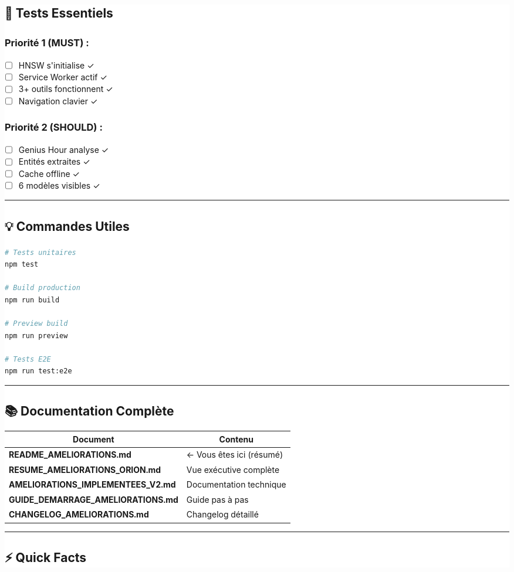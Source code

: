 
## 🎯 Tests Essentiels

### Priorité 1 (MUST) :
- [ ] HNSW s'initialise ✓
- [ ] Service Worker actif ✓
- [ ] 3+ outils fonctionnent ✓
- [ ] Navigation clavier ✓

### Priorité 2 (SHOULD) :
- [ ] Genius Hour analyse ✓
- [ ] Entités extraites ✓
- [ ] Cache offline ✓
- [ ] 6 modèles visibles ✓

---

## 💡 Commandes Utiles

```bash
# Tests unitaires
npm test

# Build production
npm run build

# Preview build
npm run preview

# Tests E2E
npm run test:e2e
```

---

## 📚 Documentation Complète

| Document | Contenu |
|----------|---------|
| **README_AMELIORATIONS.md** | ← Vous êtes ici (résumé) |
| **RESUME_AMELIORATIONS_ORION.md** | Vue exécutive complète |
| **AMELIORATIONS_IMPLEMENTEES_V2.md** | Documentation technique |
| **GUIDE_DEMARRAGE_AMELIORATIONS.md** | Guide pas à pas |
| **CHANGELOG_AMELIORATIONS.md** | Changelog détaillé |

---

## ⚡ Quick Facts
